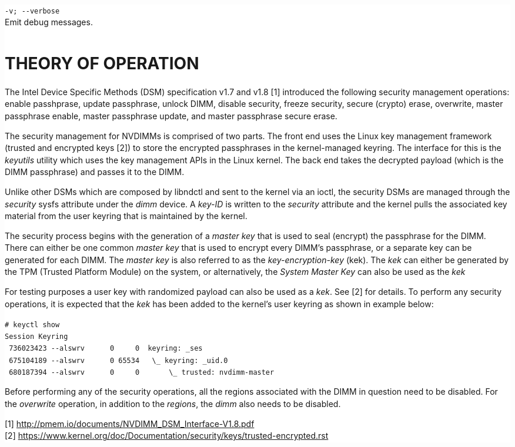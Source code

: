 `-v; --verbose`  
Emit debug messages.

THEORY OF OPERATION
===================

The Intel Device Specific Methods (DSM) specification v1.7 and v1.8
\[1\] introduced the following security management operations: enable
passhprase, update passphrase, unlock DIMM, disable security, freeze
security, secure (crypto) erase, overwrite, master passphrase enable,
master passphrase update, and master passphrase secure erase.

The security management for NVDIMMs is comprised of two parts. The front
end uses the Linux key management framework (trusted and encrypted keys
\[2\]) to store the encrypted passphrases in the kernel-managed keyring.
The interface for this is the *keyutils* utility which uses the key
management APIs in the Linux kernel. The back end takes the decrypted
payload (which is the DIMM passphrase) and passes it to the DIMM.

Unlike other DSMs which are composed by libndctl and sent to the kernel
via an ioctl, the security DSMs are managed through the *security* sysfs
attribute under the *dimm* device. A *key-ID* is written to the
*security* attribute and the kernel pulls the associated key material
from the user keyring that is maintained by the kernel.

The security process begins with the generation of a *master key* that
is used to seal (encrypt) the passphrase for the DIMM. There can either
be one common *master key* that is used to encrypt every DIMM’s
passphrase, or a separate key can be generated for each DIMM. The
*master key* is also referred to as the *key-encryption-key* (kek). The
*kek* can either be generated by the TPM (Trusted Platform Module) on
the system, or alternatively, the *System Master Key* can also be used
as the *kek*

For testing purposes a user key with randomized payload can also be used
as a *kek*. See \[2\] for details. To perform any security operations,
it is expected that the *kek* has been added to the kernel’s user
keyring as shown in example below:

    # keyctl show
    Session Keyring
     736023423 --alswrv      0     0  keyring: _ses
     675104189 --alswrv      0 65534   \_ keyring: _uid.0
     680187394 --alswrv      0     0       \_ trusted: nvdimm-master

Before performing any of the security operations, all the regions
associated with the DIMM in question need to be disabled. For the
*overwrite* operation, in addition to the *regions*, the *dimm* also
needs to be disabled.

\[1\] <http://pmem.io/documents/NVDIMM_DSM_Interface-V1.8.pdf>  
\[2\]
<https://www.kernel.org/doc/Documentation/security/keys/trusted-encrypted.rst>
